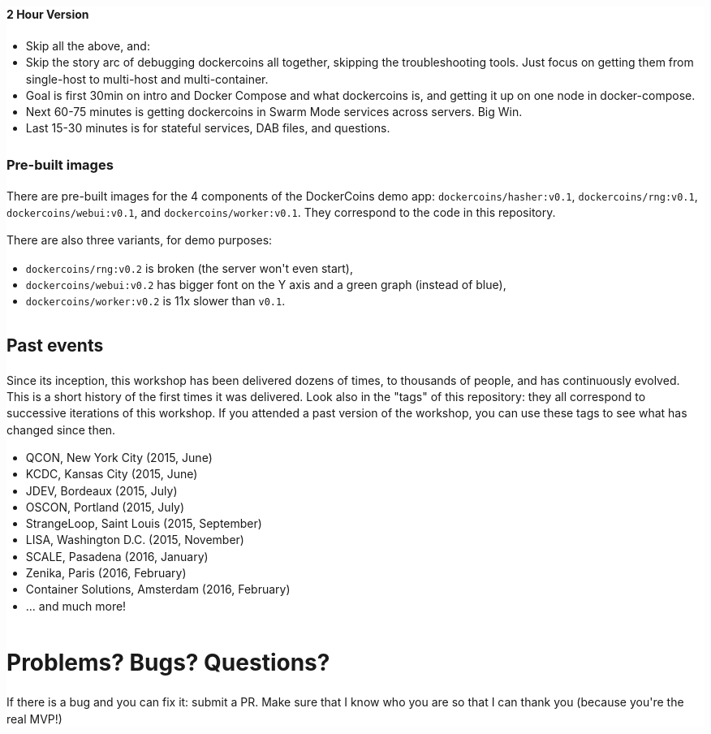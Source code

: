 
#### 2 Hour Version

- Skip all the above, and:
- Skip the story arc of debugging dockercoins all together, skipping the
  troubleshooting tools. Just focus on getting them from single-host to
  multi-host and multi-container.
- Goal is first 30min on intro and Docker Compose and what dockercoins is,
  and getting it up on one node in docker-compose.
- Next 60-75 minutes is getting dockercoins in Swarm Mode services across
  servers. Big Win.
- Last 15-30 minutes is for stateful services, DAB files, and questions.


### Pre-built images

There are pre-built images for the 4 components of the DockerCoins demo app: `dockercoins/hasher:v0.1`, `dockercoins/rng:v0.1`, `dockercoins/webui:v0.1`, and `dockercoins/worker:v0.1`. They correspond to the code in this repository.

There are also three variants, for demo purposes:

- `dockercoins/rng:v0.2` is broken (the server won't even start),
- `dockercoins/webui:v0.2` has bigger font on the Y axis and a green graph (instead of blue),
- `dockercoins/worker:v0.2` is 11x slower than `v0.1`.


## Past events

Since its inception, this workshop has been delivered dozens of times,
to thousands of people, and has continuously evolved. This is a short
history of the first times it was delivered. Look also in the "tags"
of this repository: they all correspond to successive iterations of
this workshop. If you attended a past version of the workshop, you
can use these tags to see what has changed since then.

- QCON, New York City (2015, June)
- KCDC, Kansas City (2015, June)
- JDEV, Bordeaux (2015, July)
- OSCON, Portland (2015, July)
- StrangeLoop, Saint Louis (2015, September)
- LISA, Washington D.C. (2015, November)
- SCALE, Pasadena (2016, January)
- Zenika, Paris (2016, February)
- Container Solutions, Amsterdam (2016, February)
- ... and much more!


# Problems? Bugs? Questions?

If there is a bug and you can fix it: submit a PR.
Make sure that I know who you are so that I can thank you
(because you're the real MVP!)
